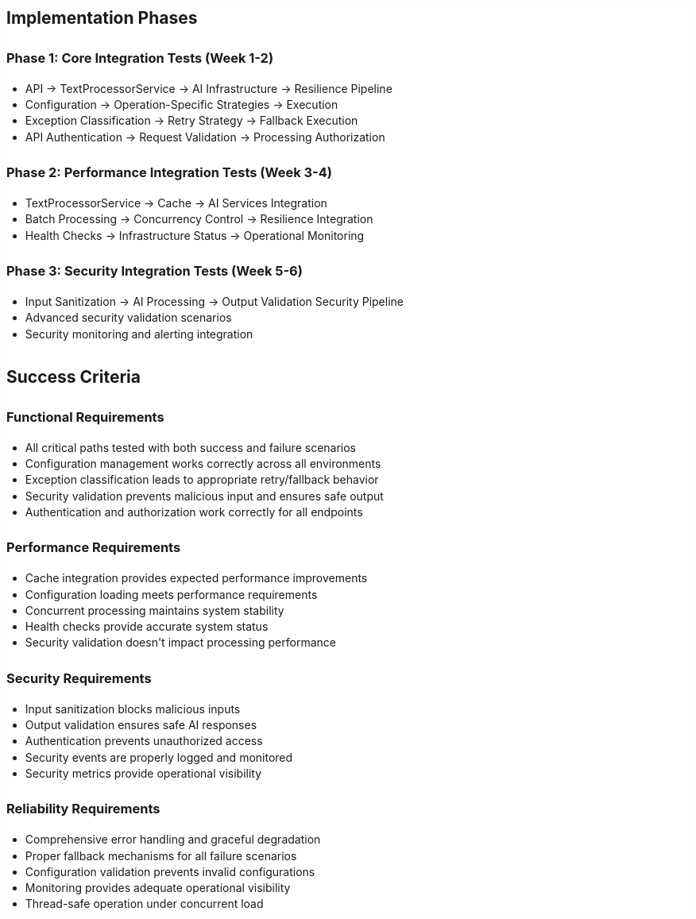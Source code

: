 ## Implementation Phases

### Phase 1: Core Integration Tests (Week 1-2)
- API → TextProcessorService → AI Infrastructure → Resilience Pipeline
- Configuration → Operation-Specific Strategies → Execution
- Exception Classification → Retry Strategy → Fallback Execution
- API Authentication → Request Validation → Processing Authorization

### Phase 2: Performance Integration Tests (Week 3-4)
- TextProcessorService → Cache → AI Services Integration
- Batch Processing → Concurrency Control → Resilience Integration
- Health Checks → Infrastructure Status → Operational Monitoring

### Phase 3: Security Integration Tests (Week 5-6)
- Input Sanitization → AI Processing → Output Validation Security Pipeline
- Advanced security validation scenarios
- Security monitoring and alerting integration

## Success Criteria

### Functional Requirements
- All critical paths tested with both success and failure scenarios
- Configuration management works correctly across all environments
- Exception classification leads to appropriate retry/fallback behavior
- Security validation prevents malicious input and ensures safe output
- Authentication and authorization work correctly for all endpoints

### Performance Requirements
- Cache integration provides expected performance improvements
- Configuration loading meets performance requirements
- Concurrent processing maintains system stability
- Health checks provide accurate system status
- Security validation doesn't impact processing performance

### Security Requirements
- Input sanitization blocks malicious inputs
- Output validation ensures safe AI responses
- Authentication prevents unauthorized access
- Security events are properly logged and monitored
- Security metrics provide operational visibility

### Reliability Requirements
- Comprehensive error handling and graceful degradation
- Proper fallback mechanisms for all failure scenarios
- Configuration validation prevents invalid configurations
- Monitoring provides adequate operational visibility
- Thread-safe operation under concurrent load
